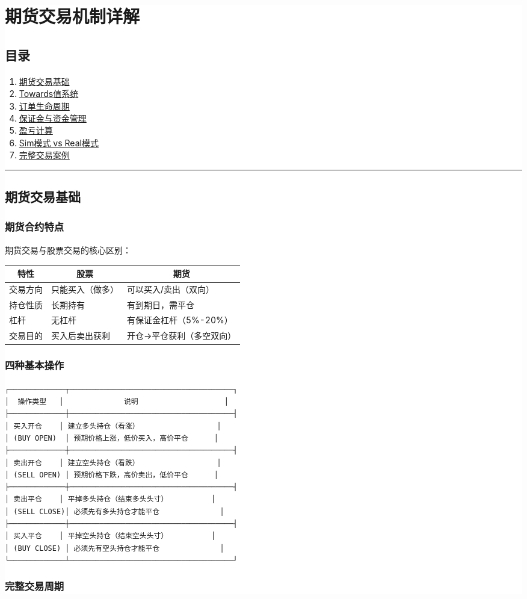 # 期货交易机制详解

## 目录

1. [期货交易基础](#期货交易基础)
2. [Towards值系统](#towards值系统)
3. [订单生命周期](#订单生命周期)
4. [保证金与资金管理](#保证金与资金管理)
5. [盈亏计算](#盈亏计算)
6. [Sim模式 vs Real模式](#sim模式-vs-real模式)
7. [完整交易案例](#完整交易案例)

---

## 期货交易基础

### 期货合约特点

期货交易与股票交易的核心区别：

| 特性 | 股票 | 期货 |
|------|------|------|
| 交易方向 | 只能买入（做多） | 可以买入/卖出（双向） |
| 持仓性质 | 长期持有 | 有到期日，需平仓 |
| 杠杆 | 无杠杆 | 有保证金杠杆（5%-20%） |
| 交易目的 | 买入后卖出获利 | 开仓→平仓获利（多空双向） |

### 四种基本操作

```
┌─────────────┬──────────────────────────────────────┐
│  操作类型   │              说明                    │
├─────────────┼──────────────────────────────────────┤
│ 买入开仓    │ 建立多头持仓（看涨）                  │
│ (BUY OPEN)  │ 预期价格上涨，低价买入，高价平仓      │
├─────────────┼──────────────────────────────────────┤
│ 卖出开仓    │ 建立空头持仓（看跌）                  │
│ (SELL OPEN) │ 预期价格下跌，高价卖出，低价平仓      │
├─────────────┼──────────────────────────────────────┤
│ 卖出平仓    │ 平掉多头持仓（结束多头头寸）          │
│ (SELL CLOSE)│ 必须先有多头持仓才能平仓              │
├─────────────┼──────────────────────────────────────┤
│ 买入平仓    │ 平掉空头持仓（结束空头头寸）          │
│ (BUY CLOSE) │ 必须先有空头持仓才能平仓              │
└─────────────┴──────────────────────────────────────┘
```

### 完整交易周期
